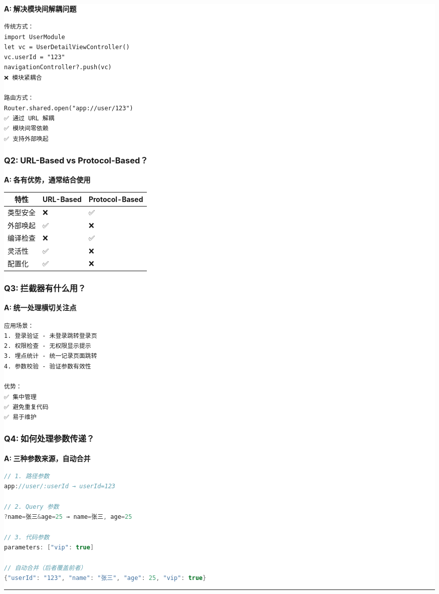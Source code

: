 **A: 解决模块间解耦问题**

```
传统方式：
import UserModule
let vc = UserDetailViewController()
vc.userId = "123"
navigationController?.push(vc)
❌ 模块紧耦合

路由方式：
Router.shared.open("app://user/123")
✅ 通过 URL 解耦
✅ 模块间零依赖
✅ 支持外部唤起
```

### Q2: URL-Based vs Protocol-Based？

**A: 各有优势，通常结合使用**

| 特性 | URL-Based | Protocol-Based |
|------|-----------|----------------|
| 类型安全 | ❌ | ✅ |
| 外部唤起 | ✅ | ❌ |
| 编译检查 | ❌ | ✅ |
| 灵活性 | ✅ | ❌ |
| 配置化 | ✅ | ❌ |

### Q3: 拦截器有什么用？

**A: 统一处理横切关注点**

```
应用场景：
1. 登录验证 - 未登录跳转登录页
2. 权限检查 - 无权限显示提示
3. 埋点统计 - 统一记录页面跳转
4. 参数校验 - 验证参数有效性

优势：
✅ 集中管理
✅ 避免重复代码
✅ 易于维护
```

### Q4: 如何处理参数传递？

**A: 三种参数来源，自动合并**

```swift
// 1. 路径参数
app://user/:userId → userId=123

// 2. Query 参数
?name=张三&age=25 → name=张三, age=25

// 3. 代码参数
parameters: ["vip": true]

// 自动合并（后者覆盖前者）
{"userId": "123", "name": "张三", "age": 25, "vip": true}
```

---